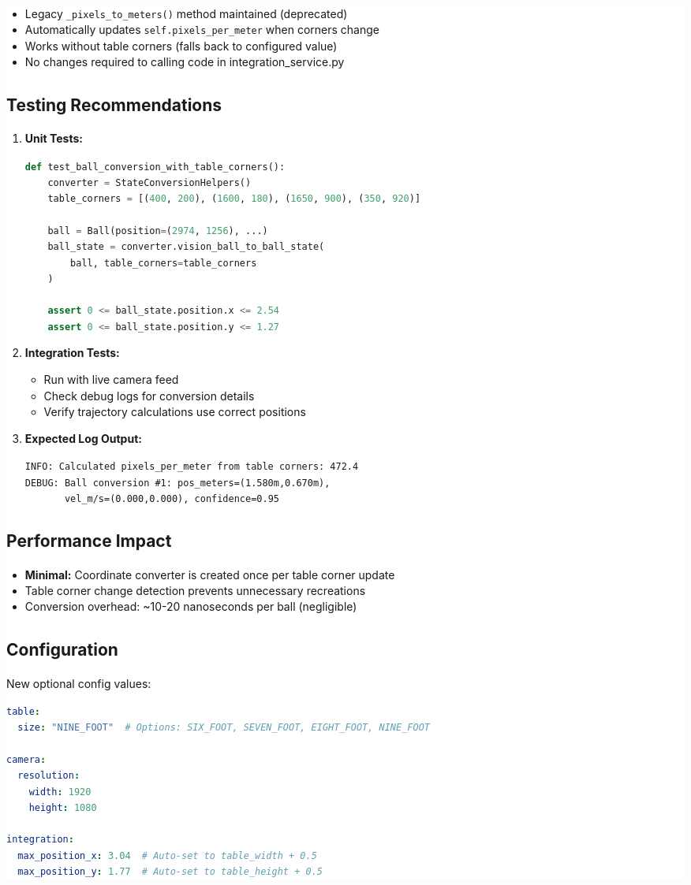 - Legacy `_pixels_to_meters()` method maintained (deprecated)
- Automatically updates `self.pixels_per_meter` when corners change
- Works without table corners (falls back to configured value)
- No changes required to calling code in integration_service.py

## Testing Recommendations

1. **Unit Tests:**
   ```python
   def test_ball_conversion_with_table_corners():
       converter = StateConversionHelpers()
       table_corners = [(400, 200), (1600, 180), (1650, 900), (350, 920)]

       ball = Ball(position=(2974, 1256), ...)
       ball_state = converter.vision_ball_to_ball_state(
           ball, table_corners=table_corners
       )

       assert 0 <= ball_state.position.x <= 2.54
       assert 0 <= ball_state.position.y <= 1.27
   ```

2. **Integration Tests:**
   - Run with live camera feed
   - Check debug logs for conversion details
   - Verify trajectory calculations use correct positions

3. **Expected Log Output:**
   ```
   INFO: Calculated pixels_per_meter from table corners: 472.4
   DEBUG: Ball conversion #1: pos_meters=(1.580m,0.670m),
          vel_m/s=(0.000,0.000), confidence=0.95
   ```

## Performance Impact

- **Minimal:** Coordinate converter is created once per table corner update
- Table corner change detection prevents unnecessary recreations
- Conversion overhead: ~10-20 nanoseconds per ball (negligible)

## Configuration

New optional config values:

```yaml
table:
  size: "NINE_FOOT"  # Options: SIX_FOOT, SEVEN_FOOT, EIGHT_FOOT, NINE_FOOT

camera:
  resolution:
    width: 1920
    height: 1080

integration:
  max_position_x: 3.04  # Auto-set to table_width + 0.5
  max_position_y: 1.77  # Auto-set to table_height + 0.5
```
